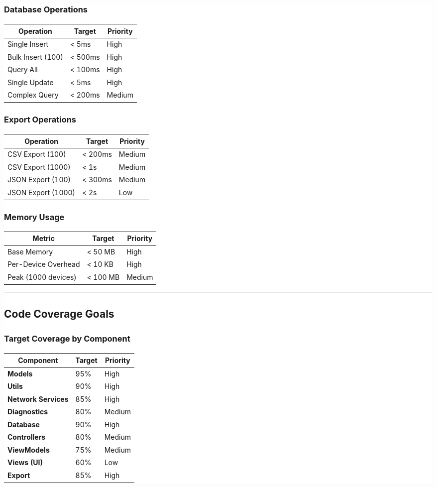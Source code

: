 ### Database Operations
| Operation | Target | Priority |
|-----------|--------|----------|
| Single Insert | < 5ms | High |
| Bulk Insert (100) | < 500ms | High |
| Query All | < 100ms | High |
| Single Update | < 5ms | High |
| Complex Query | < 200ms | Medium |

### Export Operations
| Operation | Target | Priority |
|-----------|--------|----------|
| CSV Export (100) | < 200ms | Medium |
| CSV Export (1000) | < 1s | Medium |
| JSON Export (100) | < 300ms | Medium |
| JSON Export (1000) | < 2s | Low |

### Memory Usage
| Metric | Target | Priority |
|--------|--------|----------|
| Base Memory | < 50 MB | High |
| Per-Device Overhead | < 10 KB | High |
| Peak (1000 devices) | < 100 MB | Medium |

---

## Code Coverage Goals

### Target Coverage by Component
| Component | Target | Priority |
|-----------|--------|----------|
| **Models** | 95% | High |
| **Utils** | 90% | High |
| **Network Services** | 85% | High |
| **Diagnostics** | 80% | Medium |
| **Database** | 90% | High |
| **Controllers** | 80% | Medium |
| **ViewModels** | 75% | Medium |
| **Views (UI)** | 60% | Low |
| **Export** | 85% | High |
